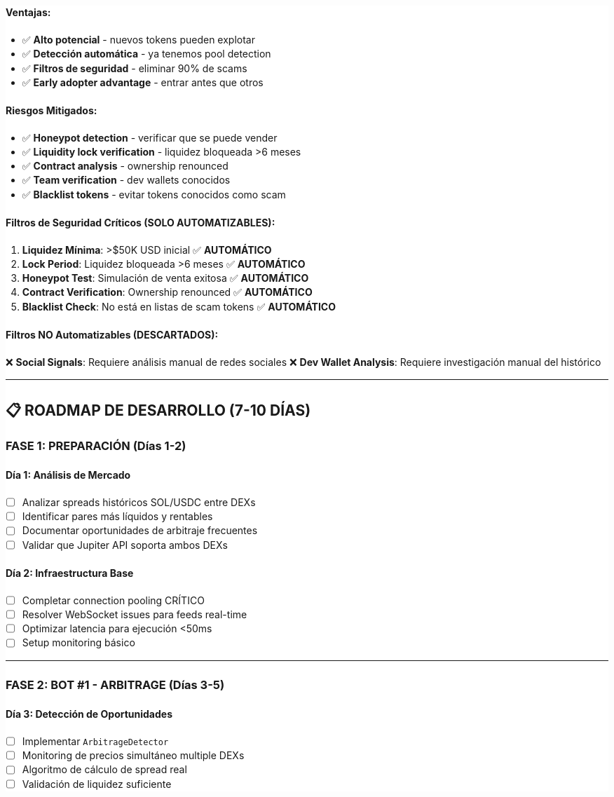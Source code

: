 #### **Ventajas**:
- ✅ **Alto potencial** - nuevos tokens pueden explotar
- ✅ **Detección automática** - ya tenemos pool detection
- ✅ **Filtros de seguridad** - eliminar 90% de scams
- ✅ **Early adopter advantage** - entrar antes que otros

#### **Riesgos Mitigados**:
- ✅ **Honeypot detection** - verificar que se puede vender
- ✅ **Liquidity lock verification** - liquidez bloqueada >6 meses
- ✅ **Contract analysis** - ownership renounced
- ✅ **Team verification** - dev wallets conocidos
- ✅ **Blacklist tokens** - evitar tokens conocidos como scam

#### **Filtros de Seguridad Críticos (SOLO AUTOMATIZABLES)**:
1. **Liquidez Mínima**: >$50K USD inicial ✅ **AUTOMÁTICO**
2. **Lock Period**: Liquidez bloqueada >6 meses ✅ **AUTOMÁTICO**
3. **Honeypot Test**: Simulación de venta exitosa ✅ **AUTOMÁTICO**
4. **Contract Verification**: Ownership renounced ✅ **AUTOMÁTICO**
5. **Blacklist Check**: No está en listas de scam tokens ✅ **AUTOMÁTICO**

#### **Filtros NO Automatizables (DESCARTADOS)**:
❌ **Social Signals**: Requiere análisis manual de redes sociales
❌ **Dev Wallet Analysis**: Requiere investigación manual del histórico

---

## 📋 **ROADMAP DE DESARROLLO (7-10 DÍAS)**

### **FASE 1: PREPARACIÓN (Días 1-2)**
#### **Día 1: Análisis de Mercado**
- [ ] Analizar spreads históricos SOL/USDC entre DEXs
- [ ] Identificar pares más líquidos y rentables
- [ ] Documentar oportunidades de arbitraje frecuentes
- [ ] Validar que Jupiter API soporta ambos DEXs

#### **Día 2: Infraestructura Base**
- [ ] Completar connection pooling CRÍTICO
- [ ] Resolver WebSocket issues para feeds real-time
- [ ] Optimizar latencia para ejecución <50ms
- [ ] Setup monitoring básico

---

### **FASE 2: BOT #1 - ARBITRAGE (Días 3-5)**
#### **Día 3: Detección de Oportunidades**
- [ ] Implementar `ArbitrageDetector`
- [ ] Monitoring de precios simultáneo multiple DEXs
- [ ] Algoritmo de cálculo de spread real
- [ ] Validación de liquidez suficiente
